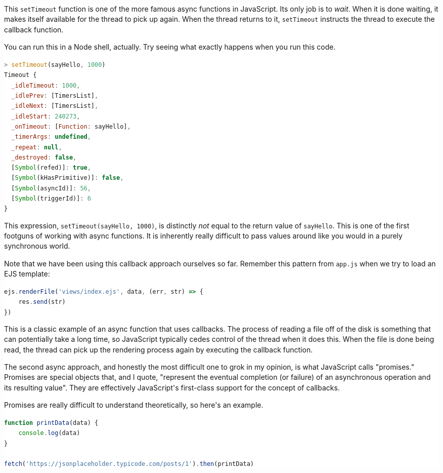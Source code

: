 This `setTimeout` function is one of the more famous async functions in JavaScript. Its only job is to _wait_. When it is done waiting, it makes itself available for the thread to pick up again. When the thread returns to it, `setTimeout` instructs the thread to execute the callback function.

You can run this in a Node shell, actually. Try seeing what exactly happens when you run this code.

```javascript
> setTimeout(sayHello, 1000)
Timeout {
  _idleTimeout: 1000,
  _idlePrev: [TimersList],
  _idleNext: [TimersList],
  _idleStart: 240273,
  _onTimeout: [Function: sayHello],
  _timerArgs: undefined,
  _repeat: null,
  _destroyed: false,
  [Symbol(refed)]: true,
  [Symbol(kHasPrimitive)]: false,
  [Symbol(asyncId)]: 56,
  [Symbol(triggerId)]: 6
}
```

This expression, `setTimeout(sayHello, 1000)`, is distinctly _not_ equal to the return value of `sayHello`. This is one of the first footguns of working with async functions. It is inherently really difficult to pass values around like you would in a purely synchronous world.

Note that we have been using this callback approach ourselves so far. Remember this pattern from `app.js` when we try to load an EJS template:

```javascript
ejs.renderFile('views/index.ejs', data, (err, str) => {
    res.send(str)
})
```

This is a classic example of an async function that uses callbacks. The process of reading a file off of the disk is something that can potentially take a long time, so JavaScript typically cedes control of the thread when it does this. When the file is done being read, the thread can pick up the rendering process again by executing the callback function.

The second async approach, and honestly the most difficult one to grok in my opinion, is what JavaScript calls "promises." Promises are special objects that, and I quote, "represent the eventual completion (or failure) of an asynchronous operation and its resulting value". They are effectively JavaScript's first-class support for the concept of callbacks.

Promises are really difficult to understand theoretically, so here's an example.

```javascript
function printData(data) {
    console.log(data)
}

fetch('https://jsonplaceholder.typicode.com/posts/1').then(printData)
```
